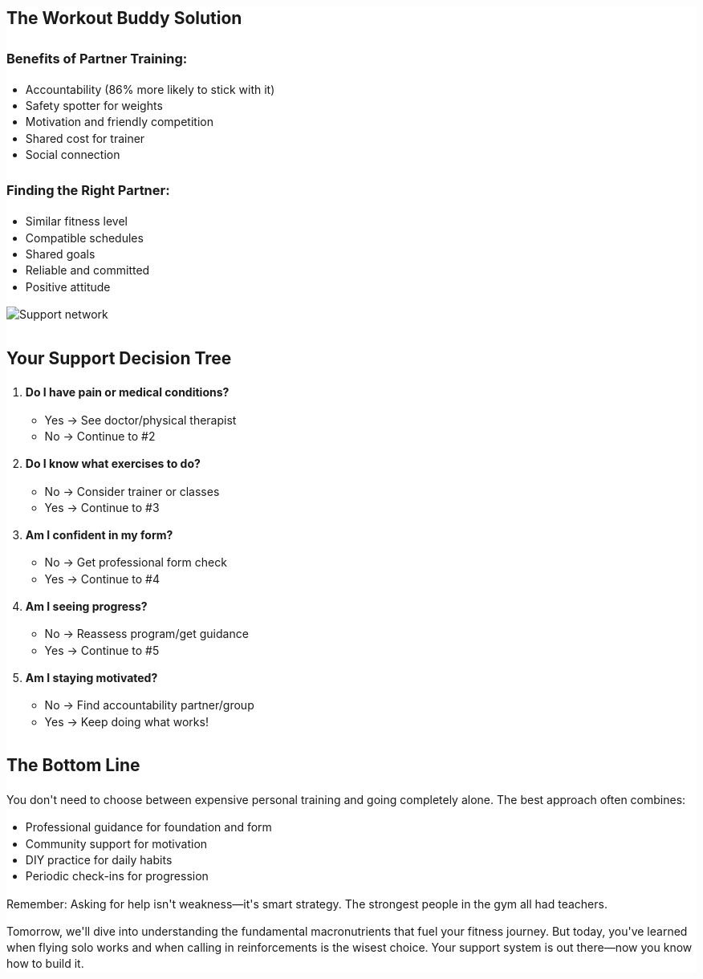 ## The Workout Buddy Solution

### Benefits of Partner Training:
- Accountability (86% more likely to stick with it)
- Safety spotter for weights
- Motivation and friendly competition
- Shared cost for trainer
- Social connection

### Finding the Right Partner:
- Similar fitness level
- Compatible schedules
- Shared goals
- Reliable and committed
- Positive attitude

![Support network](/images/knowledge-base/6ba7b814-9dad-11d1-80b4-00c04fd430c8/support-network.png)

## Your Support Decision Tree

1. **Do I have pain or medical conditions?**
   - Yes → See doctor/physical therapist
   - No → Continue to #2

2. **Do I know what exercises to do?**
   - No → Consider trainer or classes
   - Yes → Continue to #3

3. **Am I confident in my form?**
   - No → Get professional form check
   - Yes → Continue to #4

4. **Am I seeing progress?**
   - No → Reassess program/get guidance
   - Yes → Continue to #5

5. **Am I staying motivated?**
   - No → Find accountability partner/group
   - Yes → Keep doing what works!

## The Bottom Line

You don't need to choose between expensive personal training and going completely alone. The best approach often combines:

- Professional guidance for foundation and form
- Community support for motivation
- DIY practice for daily habits
- Periodic check-ins for progression

Remember: Asking for help isn't weakness—it's smart strategy. The strongest people in the gym all had teachers.

Tomorrow, we'll dive into understanding the fundamental macronutrients that fuel your fitness journey. But today, you've learned when flying solo works and when calling in reinforcements is the wisest choice. Your support system is out there—now you know how to build it.